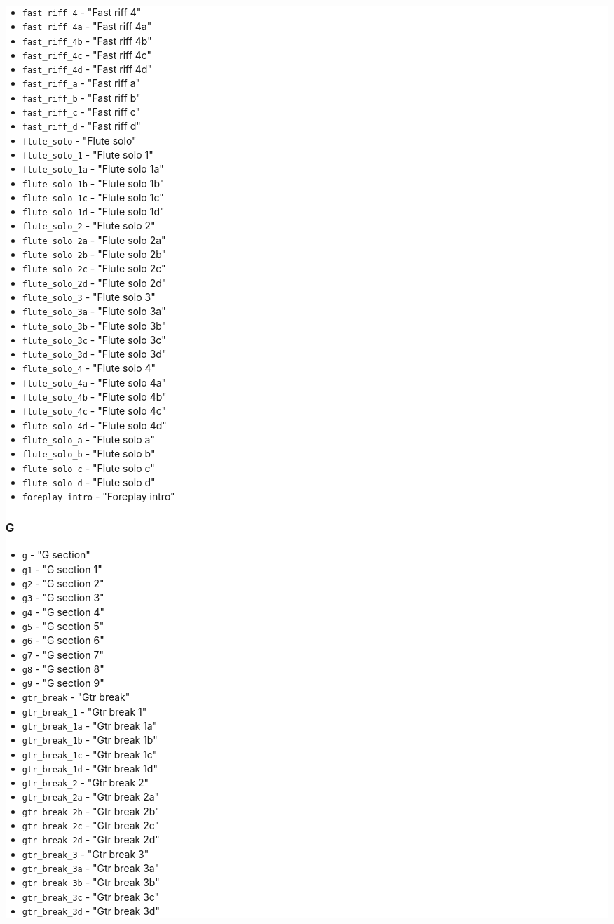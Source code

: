 - `fast_riff_4` - "Fast riff 4"
- `fast_riff_4a` - "Fast riff 4a"
- `fast_riff_4b` - "Fast riff 4b"
- `fast_riff_4c` - "Fast riff 4c"
- `fast_riff_4d` - "Fast riff 4d"
- `fast_riff_a` - "Fast riff a"
- `fast_riff_b` - "Fast riff b"
- `fast_riff_c` - "Fast riff c"
- `fast_riff_d` - "Fast riff d"
- `flute_solo` - "Flute solo"
- `flute_solo_1` - "Flute solo 1"
- `flute_solo_1a` - "Flute solo 1a"
- `flute_solo_1b` - "Flute solo 1b"
- `flute_solo_1c` - "Flute solo 1c"
- `flute_solo_1d` - "Flute solo 1d"
- `flute_solo_2` - "Flute solo 2"
- `flute_solo_2a` - "Flute solo 2a"
- `flute_solo_2b` - "Flute solo 2b"
- `flute_solo_2c` - "Flute solo 2c"
- `flute_solo_2d` - "Flute solo 2d"
- `flute_solo_3` - "Flute solo 3"
- `flute_solo_3a` - "Flute solo 3a"
- `flute_solo_3b` - "Flute solo 3b"
- `flute_solo_3c` - "Flute solo 3c"
- `flute_solo_3d` - "Flute solo 3d"
- `flute_solo_4` - "Flute solo 4"
- `flute_solo_4a` - "Flute solo 4a"
- `flute_solo_4b` - "Flute solo 4b"
- `flute_solo_4c` - "Flute solo 4c"
- `flute_solo_4d` - "Flute solo 4d"
- `flute_solo_a` - "Flute solo a"
- `flute_solo_b` - "Flute solo b"
- `flute_solo_c` - "Flute solo c"
- `flute_solo_d` - "Flute solo d"
- `foreplay_intro` - "Foreplay intro"

### G

- `g` - "G section"
- `g1` - "G section 1"
- `g2` - "G section 2"
- `g3` - "G section 3"
- `g4` - "G section 4"
- `g5` - "G section 5"
- `g6` - "G section 6"
- `g7` - "G section 7"
- `g8` - "G section 8"
- `g9` - "G section 9"
- `gtr_break` - "Gtr break"
- `gtr_break_1` - "Gtr break 1"
- `gtr_break_1a` - "Gtr break 1a"
- `gtr_break_1b` - "Gtr break 1b"
- `gtr_break_1c` - "Gtr break 1c"
- `gtr_break_1d` - "Gtr break 1d"
- `gtr_break_2` - "Gtr break 2"
- `gtr_break_2a` - "Gtr break 2a"
- `gtr_break_2b` - "Gtr break 2b"
- `gtr_break_2c` - "Gtr break 2c"
- `gtr_break_2d` - "Gtr break 2d"
- `gtr_break_3` - "Gtr break 3"
- `gtr_break_3a` - "Gtr break 3a"
- `gtr_break_3b` - "Gtr break 3b"
- `gtr_break_3c` - "Gtr break 3c"
- `gtr_break_3d` - "Gtr break 3d"